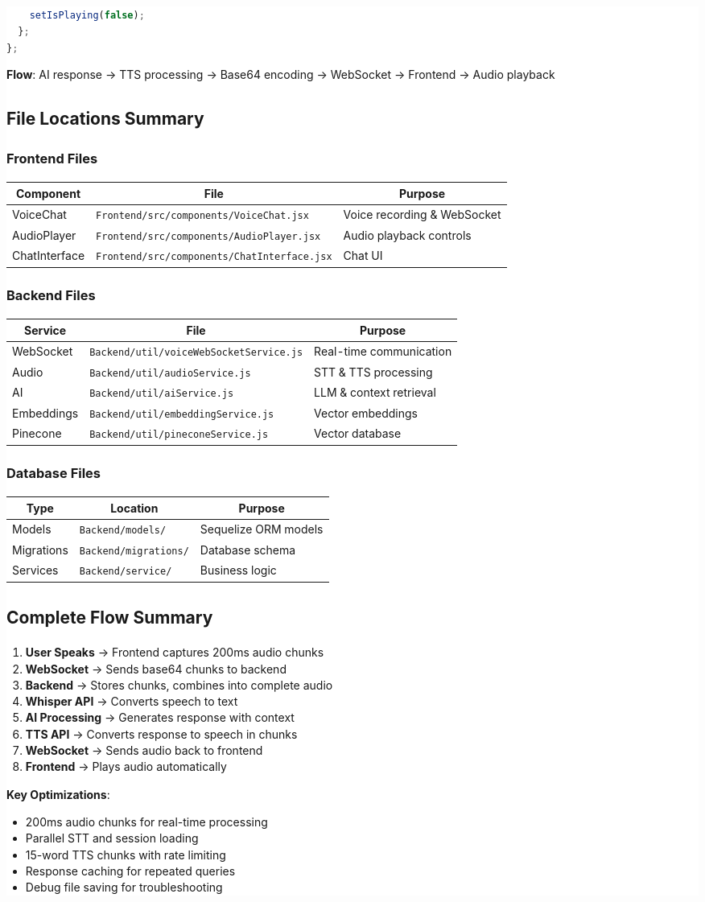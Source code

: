 ```javascript
    setIsPlaying(false);
  };
};
```

**Flow**: AI response → TTS processing → Base64 encoding → WebSocket → Frontend → Audio playback

## File Locations Summary

### Frontend Files

| Component     | File                                        | Purpose                     |
| ------------- | ------------------------------------------- | --------------------------- |
| VoiceChat     | `Frontend/src/components/VoiceChat.jsx`     | Voice recording & WebSocket |
| AudioPlayer   | `Frontend/src/components/AudioPlayer.jsx`   | Audio playback controls     |
| ChatInterface | `Frontend/src/components/ChatInterface.jsx` | Chat UI                     |

### Backend Files

| Service    | File                                    | Purpose                 |
| ---------- | --------------------------------------- | ----------------------- |
| WebSocket  | `Backend/util/voiceWebSocketService.js` | Real-time communication |
| Audio      | `Backend/util/audioService.js`          | STT & TTS processing    |
| AI         | `Backend/util/aiService.js`             | LLM & context retrieval |
| Embeddings | `Backend/util/embeddingService.js`      | Vector embeddings       |
| Pinecone   | `Backend/util/pineconeService.js`       | Vector database         |

### Database Files

| Type       | Location              | Purpose              |
| ---------- | --------------------- | -------------------- |
| Models     | `Backend/models/`     | Sequelize ORM models |
| Migrations | `Backend/migrations/` | Database schema      |
| Services   | `Backend/service/`    | Business logic       |

## Complete Flow Summary

1. **User Speaks** → Frontend captures 200ms audio chunks
2. **WebSocket** → Sends base64 chunks to backend
3. **Backend** → Stores chunks, combines into complete audio
4. **Whisper API** → Converts speech to text
5. **AI Processing** → Generates response with context
6. **TTS API** → Converts response to speech in chunks
7. **WebSocket** → Sends audio back to frontend
8. **Frontend** → Plays audio automatically

**Key Optimizations**:

- 200ms audio chunks for real-time processing
- Parallel STT and session loading
- 15-word TTS chunks with rate limiting
- Response caching for repeated queries
- Debug file saving for troubleshooting
